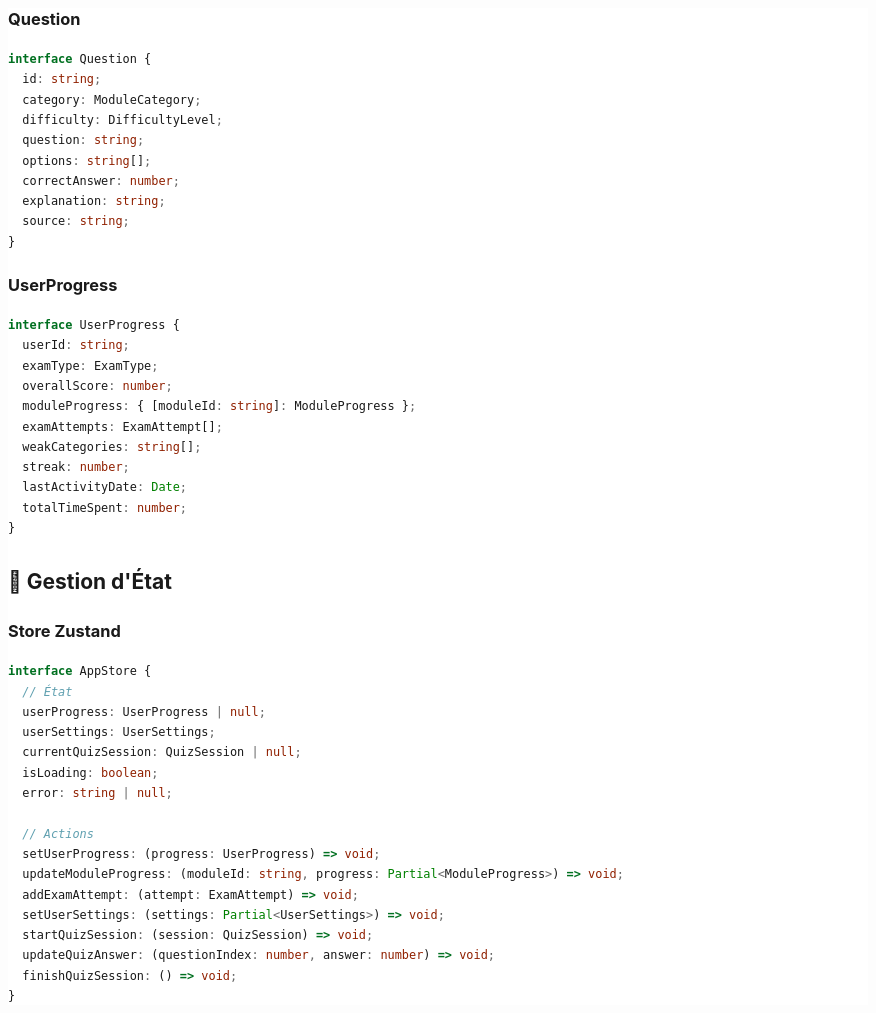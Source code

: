 ### Question
```typescript
interface Question {
  id: string;
  category: ModuleCategory;
  difficulty: DifficultyLevel;
  question: string;
  options: string[];
  correctAnswer: number;
  explanation: string;
  source: string;
}
```

### UserProgress
```typescript
interface UserProgress {
  userId: string;
  examType: ExamType;
  overallScore: number;
  moduleProgress: { [moduleId: string]: ModuleProgress };
  examAttempts: ExamAttempt[];
  weakCategories: string[];
  streak: number;
  lastActivityDate: Date;
  totalTimeSpent: number;
}
```

## 🔄 Gestion d'État

### Store Zustand

```typescript
interface AppStore {
  // État
  userProgress: UserProgress | null;
  userSettings: UserSettings;
  currentQuizSession: QuizSession | null;
  isLoading: boolean;
  error: string | null;
  
  // Actions
  setUserProgress: (progress: UserProgress) => void;
  updateModuleProgress: (moduleId: string, progress: Partial<ModuleProgress>) => void;
  addExamAttempt: (attempt: ExamAttempt) => void;
  setUserSettings: (settings: Partial<UserSettings>) => void;
  startQuizSession: (session: QuizSession) => void;
  updateQuizAnswer: (questionIndex: number, answer: number) => void;
  finishQuizSession: () => void;
}
```
